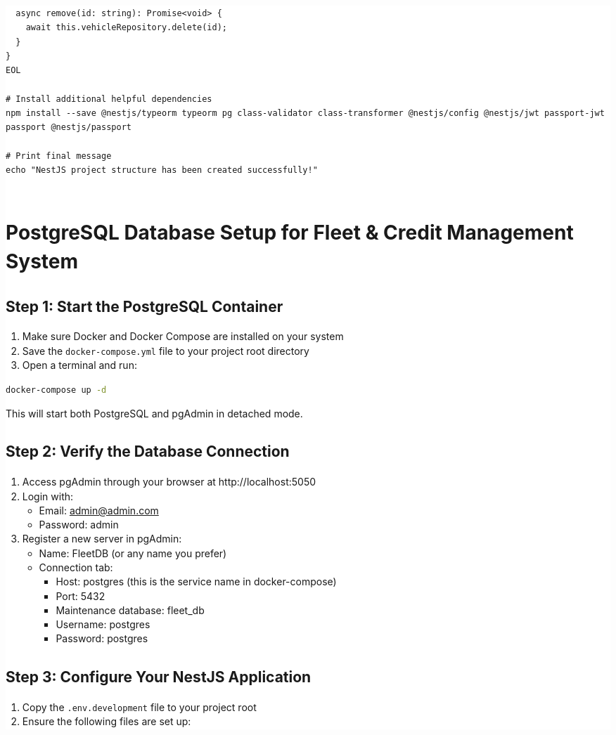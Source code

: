 ```script
  async remove(id: string): Promise<void> {
    await this.vehicleRepository.delete(id);
  }
}
EOL

# Install additional helpful dependencies
npm install --save @nestjs/typeorm typeorm pg class-validator class-transformer @nestjs/config @nestjs/jwt passport-jwt passport @nestjs/passport

# Print final message
echo "NestJS project structure has been created successfully!"


```

# PostgreSQL Database Setup for Fleet & Credit Management System

## Step 1: Start the PostgreSQL Container

1. Make sure Docker and Docker Compose are installed on your system
2. Save the `docker-compose.yml` file to your project root directory
3. Open a terminal and run:

```bash
docker-compose up -d
```

This will start both PostgreSQL and pgAdmin in detached mode.

## Step 2: Verify the Database Connection

1. Access pgAdmin through your browser at http://localhost:5050
2. Login with:
   - Email: admin@admin.com
   - Password: admin
3. Register a new server in pgAdmin:
   - Name: FleetDB (or any name you prefer)
   - Connection tab:
     - Host: postgres (this is the service name in docker-compose)
     - Port: 5432
     - Maintenance database: fleet_db
     - Username: postgres
     - Password: postgres

## Step 3: Configure Your NestJS Application

1. Copy the `.env.development` file to your project root
2. Ensure the following files are set up:
